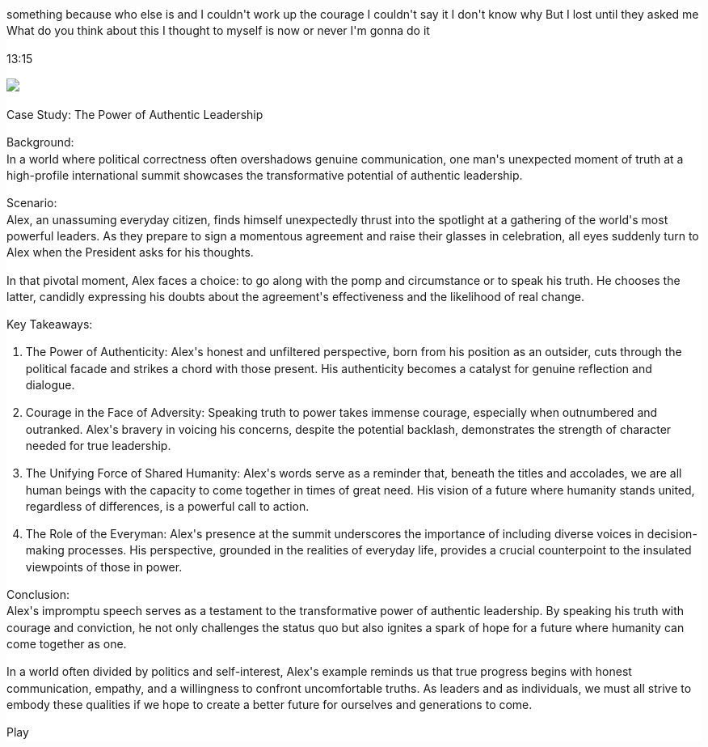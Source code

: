 something because who else is and I couldn't work up the courage I couldn't say it I don't know why But I lost until they asked me What do you think about this I thought to myself is now or never I'm gonna do it   
   
13:15   
   
![](https://openrouter.ai/icon.png)   
   
Case Study: The Power of Authentic Leadership   
   
Background:     
In a world where political correctness often overshadows genuine communication, one man's unexpected moment of truth at a high-profile international summit showcases the transformative potential of authentic leadership.   
   
Scenario:     
Alex, an unassuming everyday citizen, finds himself unexpectedly thrust into the spotlight at a gathering of the world's most powerful leaders. As they prepare to sign a momentous agreement and raise their glasses in celebration, all eyes suddenly turn to Alex when the President asks for his thoughts.   
   
In that pivotal moment, Alex faces a choice: to go along with the pomp and circumstance or to speak his truth. He chooses the latter, candidly expressing his doubts about the agreement's effectiveness and the likelihood of real change.   
   
Key Takeaways:   
   
1. The Power of Authenticity: Alex's honest and unfiltered perspective, born from his position as an outsider, cuts through the political facade and strikes a chord with those present. His authenticity becomes a catalyst for genuine reflection and dialogue.   
       
2. Courage in the Face of Adversity: Speaking truth to power takes immense courage, especially when outnumbered and outranked. Alex's bravery in voicing his concerns, despite the potential backlash, demonstrates the strength of character needed for true leadership.   
       
3. The Unifying Force of Shared Humanity: Alex's words serve as a reminder that, beneath the titles and accolades, we are all human beings with the capacity to come together in times of great need. His vision of a future where humanity stands united, regardless of differences, is a powerful call to action.   
       
4. The Role of the Everyman: Alex's presence at the summit underscores the importance of including diverse voices in decision-making processes. His perspective, grounded in the realities of everyday life, provides a crucial counterpoint to the insulated viewpoints of those in power.   
       
   
Conclusion:     
Alex's impromptu speech serves as a testament to the transformative power of authentic leadership. By speaking his truth with courage and conviction, he not only challenges the status quo but also ignites a spark of hope for a future where humanity can come together as one.   
   
In a world often divided by politics and self-interest, Alex's example reminds us that true progress begins with honest communication, empathy, and a willingness to confront uncomfortable truths. As leaders and as individuals, we must all strive to embody these qualities if we hope to create a better future for ourselves and generations to come.   
   
Play   
   